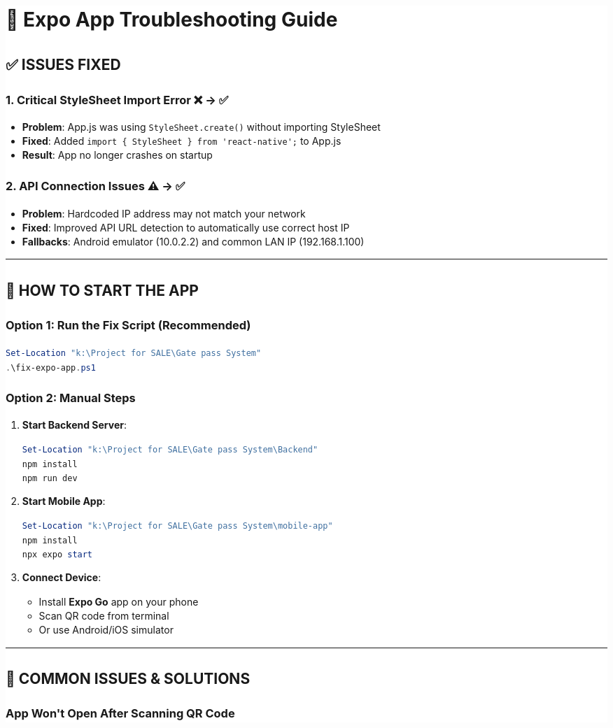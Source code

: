 # 🔧 Expo App Troubleshooting Guide

## ✅ **ISSUES FIXED**

### 1. **Critical StyleSheet Import Error** ❌ → ✅
- **Problem**: App.js was using `StyleSheet.create()` without importing StyleSheet
- **Fixed**: Added `import { StyleSheet } from 'react-native';` to App.js
- **Result**: App no longer crashes on startup

### 2. **API Connection Issues** ⚠️ → ✅  
- **Problem**: Hardcoded IP address may not match your network
- **Fixed**: Improved API URL detection to automatically use correct host IP
- **Fallbacks**: Android emulator (10.0.2.2) and common LAN IP (192.168.1.100)

---

## 🚀 **HOW TO START THE APP**

### **Option 1: Run the Fix Script** (Recommended)
```powershell
Set-Location "k:\Project for SALE\Gate pass System"
.\fix-expo-app.ps1
```

### **Option 2: Manual Steps**
1. **Start Backend Server**:
   ```powershell
   Set-Location "k:\Project for SALE\Gate pass System\Backend"
   npm install
   npm run dev
   ```

2. **Start Mobile App**:
   ```powershell
   Set-Location "k:\Project for SALE\Gate pass System\mobile-app"
   npm install
   npx expo start
   ```

3. **Connect Device**:
   - Install **Expo Go** app on your phone
   - Scan QR code from terminal
   - Or use Android/iOS simulator

---

## 🐛 **COMMON ISSUES & SOLUTIONS**

### **App Won't Open After Scanning QR Code**
